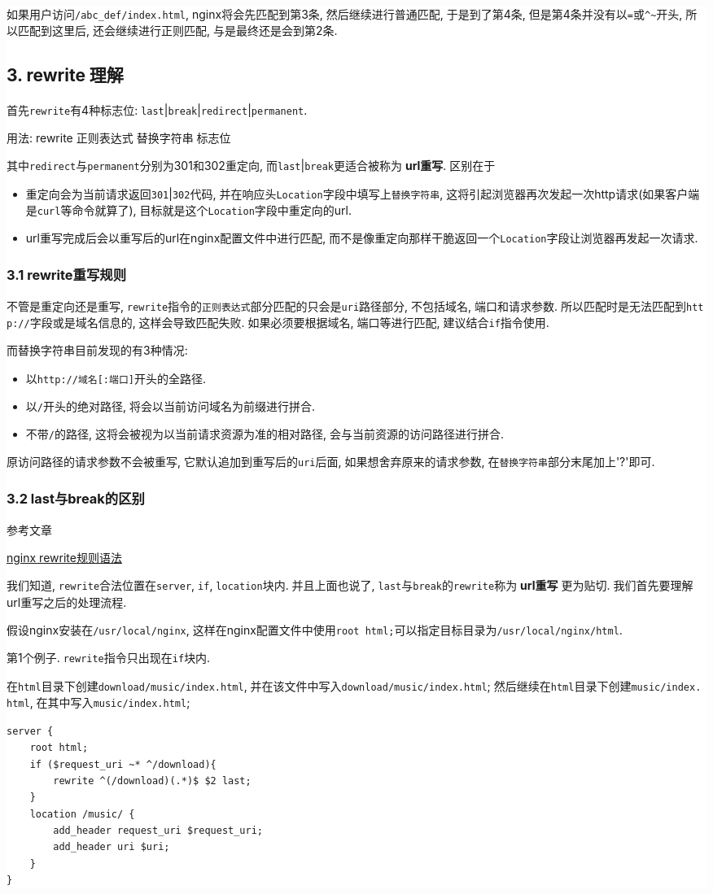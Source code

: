 如果用户访问`/abc_def/index.html`, nginx将会先匹配到第3条, 然后继续进行普通匹配, 于是到了第4条, 但是第4条并没有以`=`或`^~`开头, 所以匹配到这里后, 还会继续进行正则匹配, 与是最终还是会到第2条.

## 3. rewrite 理解

首先`rewrite`有4种标志位: `last`|`break`|`redirect`|`permanent`.

用法: rewrite 正则表达式 替换字符串 标志位

其中`redirect`与`permanent`分别为301和302重定向, 而`last`|`break`更适合被称为 **url重写**. 区别在于

- 重定向会为当前请求返回`301`|`302`代码, 并在响应头`Location`字段中填写上`替换字符串`, 这将引起浏览器再次发起一次http请求(如果客户端是`curl`等命令就算了), 目标就是这个`Location`字段中重定向的url.

- url重写完成后会以重写后的url在nginx配置文件中进行匹配, 而不是像重定向那样干脆返回一个`Location`字段让浏览器再发起一次请求.

### 3.1 rewrite重写规则

不管是重定向还是重写, `rewrite`指令的`正则表达式`部分匹配的只会是`uri`路径部分, 不包括域名, 端口和请求参数. 所以匹配时是无法匹配到`http://`字段或是域名信息的, 这样会导致匹配失败. 如果必须要根据域名, 端口等进行匹配, 建议结合`if`指令使用.

而替换字符串目前发现的有3种情况:

- 以`http://域名[:端口]`开头的全路径.

- 以`/`开头的绝对路径, 将会以当前访问域名为前缀进行拼合.

- 不带`/`的路径, 这将会被视为以当前请求资源为准的相对路径, 会与当前资源的访问路径进行拼合.

原访问路径的请求参数不会被重写, 它默认追加到重写后的`uri`后面, 如果想舍弃原来的请求参数, 在`替换字符串`部分末尾加上'?'即可.

### 3.2 last与break的区别

参考文章

[nginx rewrite规则语法](http://blog.csdn.net/xiao_jun_0820/article/details/9397011)

我们知道, `rewrite`合法位置在`server`, `if`, `location`块内. 并且上面也说了, `last`与`break`的`rewrite`称为 **url重写** 更为贴切. 我们首先要理解url重写之后的处理流程.

假设nginx安装在`/usr/local/nginx`, 这样在nginx配置文件中使用`root html;`可以指定目标目录为`/usr/local/nginx/html`.

第1个例子. `rewrite`指令只出现在`if`块内.

在`html`目录下创建`download/music/index.html`, 并在该文件中写入`download/music/index.html`; 然后继续在`html`目录下创建`music/index.html`, 在其中写入`music/index.html`;

```
server {
    root html;
    if ($request_uri ~* ^/download){
        rewrite ^(/download)(.*)$ $2 last;
    }
    location /music/ {
        add_header request_uri $request_uri;
        add_header uri $uri;
    }   
}
```
